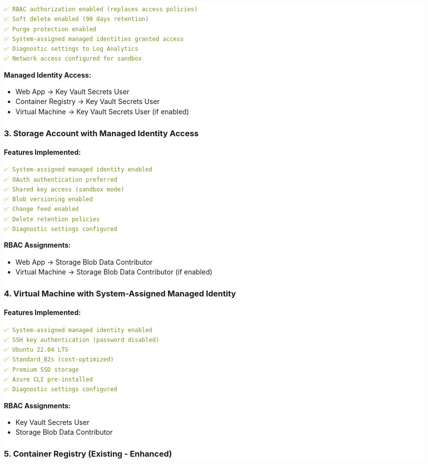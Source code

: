 ```yaml
✅ RBAC authorization enabled (replaces access policies)
✅ Soft delete enabled (90 days retention)
✅ Purge protection enabled
✅ System-assigned managed identities granted access
✅ Diagnostic settings to Log Analytics
✅ Network access configured for sandbox
```

**Managed Identity Access:**

- Web App → Key Vault Secrets User
- Container Registry → Key Vault Secrets User
- Virtual Machine → Key Vault Secrets User (if enabled)

### 3. Storage Account with Managed Identity Access

**Features Implemented:**

```yaml
✅ System-assigned managed identity enabled
✅ OAuth authentication preferred
✅ Shared key access (sandbox mode)
✅ Blob versioning enabled
✅ Change feed enabled
✅ Delete retention policies
✅ Diagnostic settings configured
```

**RBAC Assignments:**

- Web App → Storage Blob Data Contributor
- Virtual Machine → Storage Blob Data Contributor (if enabled)

### 4. Virtual Machine with System-Assigned Managed Identity

**Features Implemented:**

```yaml
✅ System-assigned managed identity enabled
✅ SSH key authentication (password disabled)
✅ Ubuntu 22.04 LTS
✅ Standard_B2s (cost-optimized)
✅ Premium SSD storage
✅ Azure CLI pre-installed
✅ Diagnostic settings configured
```

**RBAC Assignments:**

- Key Vault Secrets User
- Storage Blob Data Contributor

### 5. Container Registry (Existing - Enhanced)
